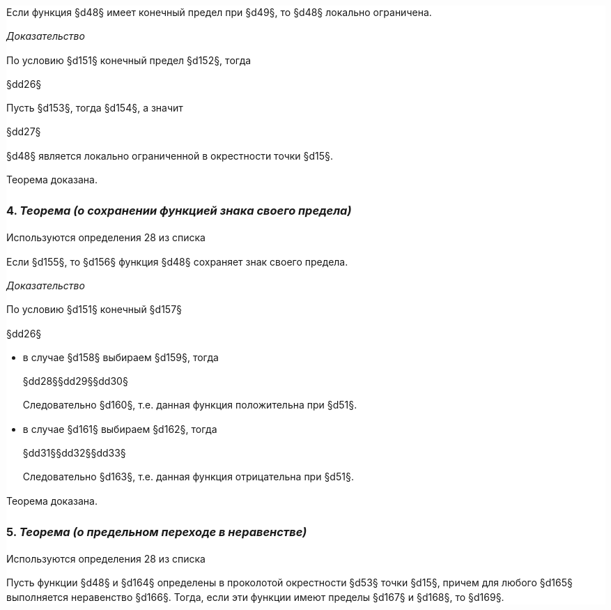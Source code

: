 

Если функция
§d48§ имеет конечный предел при §d49§, то §d48§ локально ограничена.


*Доказательство*

По условию §d151§ конечный предел §d152§, тогда

§dd26§

Пусть §d153§, тогда §d154§, а значит

§dd27§ 

§d48§ является локально ограниченной в окрестности точки §d15§. 

Теорема доказана.


### 4. *Теорема (о сохранении функцией знака своего предела)*


 
Используются определения 28 из списка



Если §d155§, то §d156§ функция §d48§ сохраняет знак своего предела.


*Доказательство*

По условию §d151§ конечный §d157§

§dd26§

* в случае §d158§ выбираем §d159§, тогда 

    §dd28§§dd29§§dd30§

    Следовательно §d160§, т.е. данная функция положительна при §d51§.

* в случае §d161§ выбираем §d162§, тогда 
    
    §dd31§§dd32§§dd33§

    Следовательно §d163§, т.е. данная функция отрицательна при §d51§. 

Теорема доказана.


### 5. *Теорема (о предельном переходе в неравенстве)*


 
Используются определения 28 из списка



Пусть функции §d48§ и §d164§ определены в проколотой окрестности §d53§ точки §d15§, причем для любого §d165§ выполняется неравенство §d166§. Тогда, если эти функции имеют пределы §d167§
и §d168§, то §d169§.

